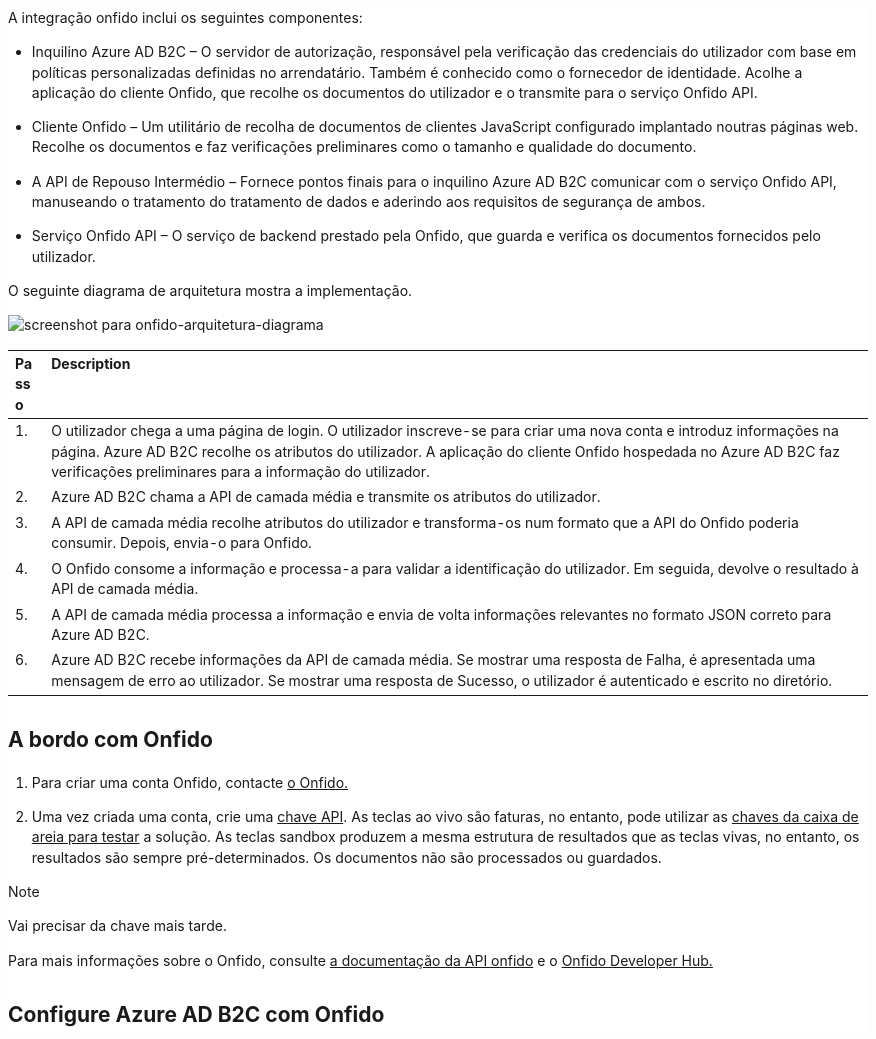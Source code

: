 A integração onfido inclui os seguintes componentes:

- Inquilino Azure AD B2C – O servidor de autorização, responsável pela verificação das credenciais do utilizador com base em políticas personalizadas definidas no arrendatário. Também é conhecido como o fornecedor de identidade. Acolhe a aplicação do cliente Onfido, que recolhe os documentos do utilizador e o transmite para o serviço Onfido API.

- Cliente Onfido – Um utilitário de recolha de documentos de clientes JavaScript configurado implantado noutras páginas web. Recolhe os documentos e faz verificações preliminares como o tamanho e qualidade do documento.

- A API de Repouso Intermédio – Fornece pontos finais para o inquilino Azure AD B2C comunicar com o serviço Onfido API, manuseando o tratamento do tratamento de dados e aderindo aos requisitos de segurança de ambos.

- Serviço Onfido API – O serviço de backend prestado pela Onfido, que guarda e verifica os documentos fornecidos pelo utilizador.

O seguinte diagrama de arquitetura mostra a implementação.

![screenshot para onfido-arquitetura-diagrama](media/partner-onfido/onfido-architecture-diagram.png)

|Passo | Description |
|:-----| :-----------|
| 1. | O utilizador chega a uma página de login. O utilizador inscreve-se para criar uma nova conta e introduz informações na página. Azure AD B2C recolhe os atributos do utilizador. A aplicação do cliente Onfido hospedada no Azure AD B2C faz verificações preliminares para a informação do utilizador.
| 2. | Azure AD B2C chama a API de camada média e transmite os atributos do utilizador.
| 3. | A API de camada média recolhe atributos do utilizador e transforma-os num formato que a API do Onfido poderia consumir. Depois, envia-o para Onfido.
| 4. | O Onfido consome a informação e processa-a para validar a identificação do utilizador. Em seguida, devolve o resultado à API de camada média.
| 5. | A API de camada média processa a informação e envia de volta informações relevantes no formato JSON correto para Azure AD B2C.
| 6. | Azure AD B2C recebe informações da API de camada média. Se mostrar uma resposta de Falha, é apresentada uma mensagem de erro ao utilizador. Se mostrar uma resposta de Sucesso, o utilizador é autenticado e escrito no diretório.

## <a name="onboard-with-onfido"></a>A bordo com Onfido

1. Para criar uma conta Onfido, contacte [o Onfido.](https://onfido.com/signup/)

2. Uma vez criada uma conta, crie uma [chave API](https://documentation.onfido.com/). As teclas ao vivo são faturas, no entanto, pode utilizar as [chaves da caixa de areia para testar](https://documentation.onfido.com/?javascript#sandbox-and-live-differences) a solução. As teclas sandbox produzem a mesma estrutura de resultados que as teclas vivas, no entanto, os resultados são sempre pré-determinados. Os documentos não são processados ou guardados.

>[!NOTE]
> Vai precisar da chave mais tarde.

Para mais informações sobre o Onfido, consulte [a documentação da API onfido](https://documentation.onfido.com) e o [Onfido Developer Hub.](https://developers.onfido.com)  

## <a name="configure-azure-ad-b2c-with-onfido"></a>Configure Azure AD B2C com Onfido
